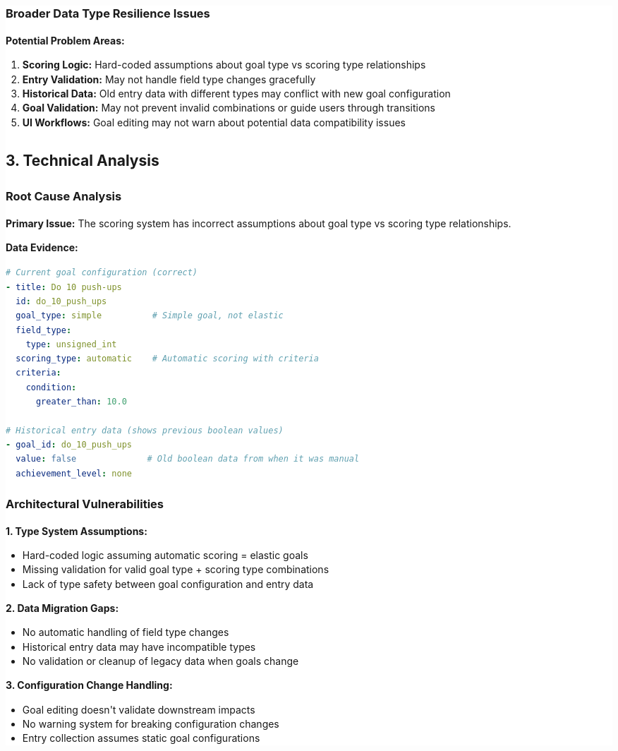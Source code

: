 ### Broader Data Type Resilience Issues

**Potential Problem Areas:**
1. **Scoring Logic:** Hard-coded assumptions about goal type vs scoring type relationships
2. **Entry Validation:** May not handle field type changes gracefully
3. **Historical Data:** Old entry data with different types may conflict with new goal configuration
4. **Goal Validation:** May not prevent invalid combinations or guide users through transitions
5. **UI Workflows:** Goal editing may not warn about potential data compatibility issues

## 3. Technical Analysis

### Root Cause Analysis

**Primary Issue:** The scoring system has incorrect assumptions about goal type vs scoring type relationships.

**Data Evidence:**
```yaml
# Current goal configuration (correct)
- title: Do 10 push-ups
  id: do_10_push_ups
  goal_type: simple          # Simple goal, not elastic
  field_type:
    type: unsigned_int
  scoring_type: automatic    # Automatic scoring with criteria
  criteria:
    condition:
      greater_than: 10.0

# Historical entry data (shows previous boolean values)
- goal_id: do_10_push_ups
  value: false              # Old boolean data from when it was manual
  achievement_level: none
```

### Architectural Vulnerabilities

**1. Type System Assumptions:**
- Hard-coded logic assuming automatic scoring = elastic goals
- Missing validation for valid goal type + scoring type combinations
- Lack of type safety between goal configuration and entry data

**2. Data Migration Gaps:**
- No automatic handling of field type changes
- Historical entry data may have incompatible types
- No validation or cleanup of legacy data when goals change

**3. Configuration Change Handling:**
- Goal editing doesn't validate downstream impacts
- No warning system for breaking configuration changes
- Entry collection assumes static goal configurations
